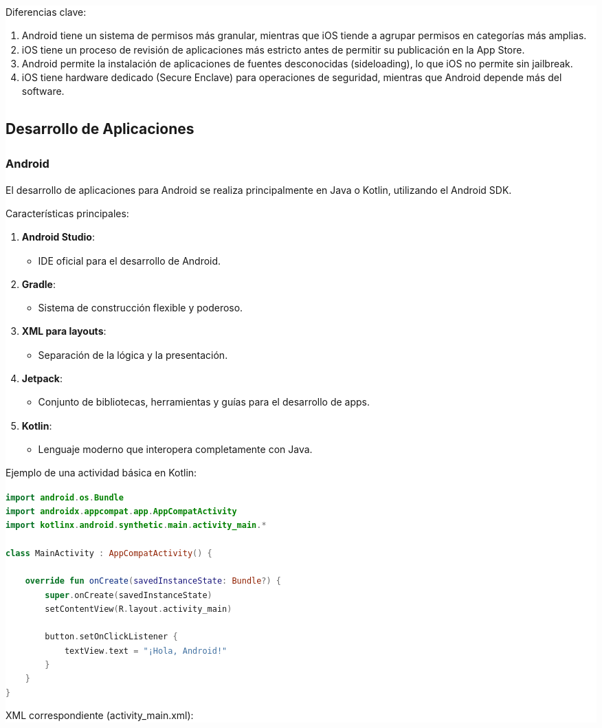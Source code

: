 Diferencias clave:
1. Android tiene un sistema de permisos más granular, mientras que iOS tiende a agrupar permisos en categorías más amplias.
2. iOS tiene un proceso de revisión de aplicaciones más estricto antes de permitir su publicación en la App Store.
3. Android permite la instalación de aplicaciones de fuentes desconocidas (sideloading), lo que iOS no permite sin jailbreak.
4. iOS tiene hardware dedicado (Secure Enclave) para operaciones de seguridad, mientras que Android depende más del software.

## Desarrollo de Aplicaciones

### Android

El desarrollo de aplicaciones para Android se realiza principalmente en Java o Kotlin, utilizando el Android SDK.

Características principales:

1. **Android Studio**:
   - IDE oficial para el desarrollo de Android.

2. **Gradle**:
   - Sistema de construcción flexible y poderoso.

3. **XML para layouts**:
   - Separación de la lógica y la presentación.

4. **Jetpack**:
   - Conjunto de bibliotecas, herramientas y guías para el desarrollo de apps.

5. **Kotlin**:
   - Lenguaje moderno que interopera completamente con Java.

Ejemplo de una actividad básica en Kotlin:

```kotlin
import android.os.Bundle
import androidx.appcompat.app.AppCompatActivity
import kotlinx.android.synthetic.main.activity_main.*

class MainActivity : AppCompatActivity() {

    override fun onCreate(savedInstanceState: Bundle?) {
        super.onCreate(savedInstanceState)
        setContentView(R.layout.activity_main)

        button.setOnClickListener {
            textView.text = "¡Hola, Android!"
        }
    }
}
```

XML correspondiente (activity_main.xml):
